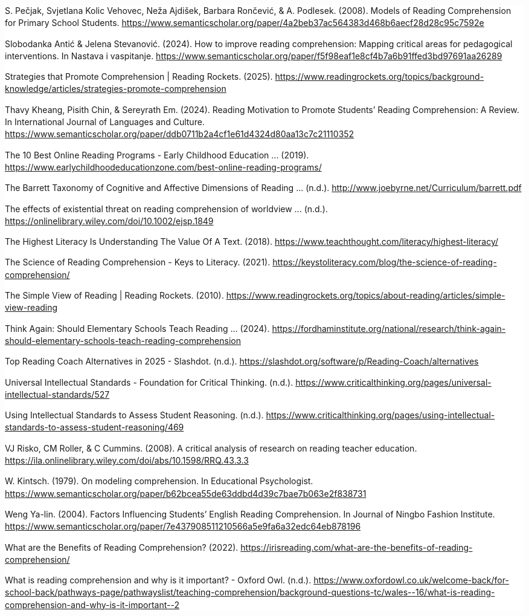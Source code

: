 S. Pečjak, Svjetlana Kolic Vehovec, Neža Ajdišek, Barbara Rončević, & A. Podlesek. (2008). Models of Reading Comprehension for Primary School Students. https://www.semanticscholar.org/paper/4a2beb37ac564383d468b6aecf28d28c95c7592e

Slobodanka Antić & Jelena Stevanović. (2024). How to improve reading comprehension: Mapping critical areas for pedagogical interventions. In Nastava i vaspitanje. https://www.semanticscholar.org/paper/f5f98eaf1e8cf4b7a6b91ffed3bd97691aa26289

Strategies that Promote Comprehension | Reading Rockets. (2025). https://www.readingrockets.org/topics/background-knowledge/articles/strategies-promote-comprehension

Thavy Kheang, Pisith Chin, & Sereyrath Em. (2024). Reading Motivation to Promote Students’ Reading Comprehension: A Review. In International Journal of Languages and Culture. https://www.semanticscholar.org/paper/ddb0711b2a4cf1e61d4324d80aa13c7c21110352

The 10 Best Online Reading Programs - Early Childhood Education ... (2019). https://www.earlychildhoodeducationzone.com/best-online-reading-programs/

The Barrett Taxonomy of Cognitive and Affective Dimensions of Reading ... (n.d.). http://www.joebyrne.net/Curriculum/barrett.pdf

The effects of existential threat on reading comprehension of worldview ... (n.d.). https://onlinelibrary.wiley.com/doi/10.1002/ejsp.1849

The Highest Literacy Is Understanding The Value Of A Text. (2018). https://www.teachthought.com/literacy/highest-literacy/

The Science of Reading Comprehension - Keys to Literacy. (2021). https://keystoliteracy.com/blog/the-science-of-reading-comprehension/

The Simple View of Reading | Reading Rockets. (2010). https://www.readingrockets.org/topics/about-reading/articles/simple-view-reading

Think Again: Should Elementary Schools Teach Reading ... (2024). https://fordhaminstitute.org/national/research/think-again-should-elementary-schools-teach-reading-comprehension

Top Reading Coach Alternatives in 2025 - Slashdot. (n.d.). https://slashdot.org/software/p/Reading-Coach/alternatives

Universal Intellectual Standards - Foundation for Critical Thinking. (n.d.). https://www.criticalthinking.org/pages/universal-intellectual-standards/527

Using Intellectual Standards to Assess Student Reasoning. (n.d.). https://www.criticalthinking.org/pages/using-intellectual-standards-to-assess-student-reasoning/469

VJ Risko, CM Roller, & C Cummins. (2008). A critical analysis of research on reading teacher education. https://ila.onlinelibrary.wiley.com/doi/abs/10.1598/RRQ.43.3.3

W. Kintsch. (1979). On modeling comprehension. In Educational Psychologist. https://www.semanticscholar.org/paper/b62bcea55de63ddbd4d39c7bae7b063e2f838731

Weng Ya-lin. (2004). Factors Influencing Students’ English Reading Comprehension. In Journal of Ningbo Fashion Institute. https://www.semanticscholar.org/paper/7e437908511210566a5e9fa6a32edc64eb878196

What are the Benefits of Reading Comprehension? (2022). https://irisreading.com/what-are-the-benefits-of-reading-comprehension/

What is reading comprehension and why is it important? - Oxford Owl. (n.d.). https://www.oxfordowl.co.uk/welcome-back/for-school-back/pathways-page/pathwayslist/teaching-comprehension/background-questions-tc/wales--16/what-is-reading-comprehension-and-why-is-it-important--2
